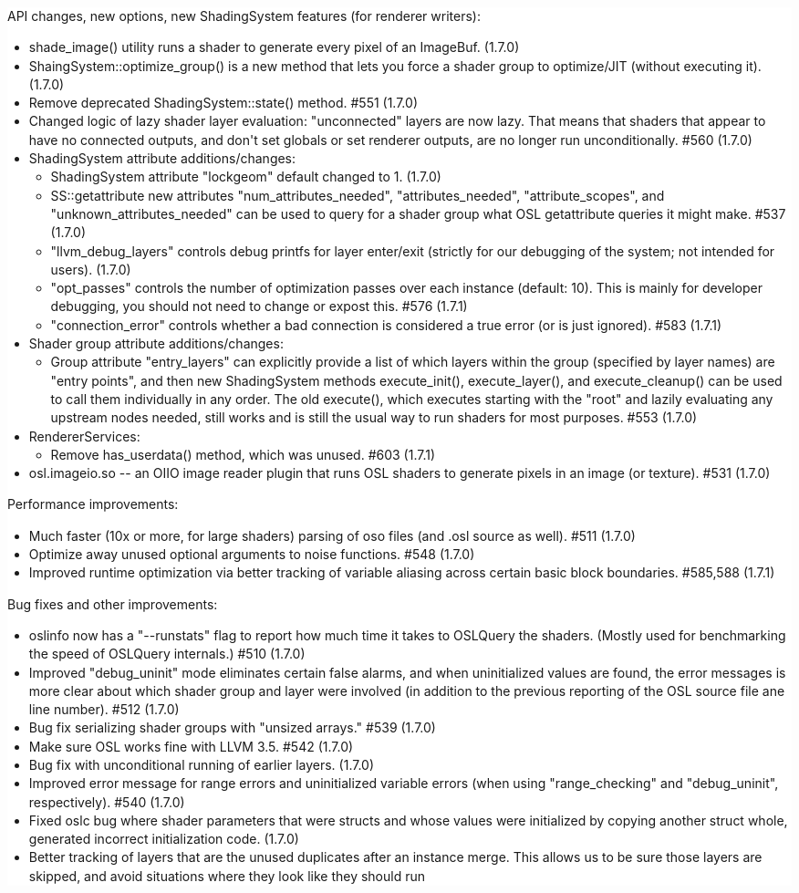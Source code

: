 API changes, new options, new ShadingSystem features (for renderer writers):
* shade_image() utility runs a shader to generate every pixel of an ImageBuf.
  (1.7.0)
* ShaingSystem::optimize_group() is a new method that lets you force a
  shader group to optimize/JIT (without executing it). (1.7.0)
* Remove deprecated ShadingSystem::state() method. #551 (1.7.0)
* Changed logic of lazy shader layer evaluation: "unconnected" layers
  are now lazy. That means that shaders that appear to have no connected
  outputs, and don't set globals or set renderer outputs, are no longer
  run unconditionally. #560 (1.7.0)
* ShadingSystem attribute additions/changes:
   * ShadingSystem attribute "lockgeom" default changed to 1. (1.7.0)
   * SS::getattribute new attributes "num_attributes_needed",
     "attributes_needed", "attribute_scopes", and
     "unknown_attributes_needed" can be used to query for a shader group
     what OSL getattribute queries it might make. #537 (1.7.0)
   * "llvm_debug_layers" controls debug printfs for layer enter/exit
     (strictly for our debugging of the system; not intended for
     users). (1.7.0)
   * "opt_passes" controls the number of optimization passes over each
     instance (default: 10). This is mainly for developer debugging, you
     should not need to change or expost this. #576 (1.7.1)
   * "connection_error" controls whether a bad connection is considered
     a true error (or is just ignored). #583 (1.7.1)
* Shader group attribute additions/changes:
   * Group attribute "entry_layers" can explicitly provide a list of
     which layers within the group (specified by layer names) are "entry
     points", and then new ShadingSystem methods execute_init(),
     execute_layer(), and execute_cleanup() can be used to call them
     individually in any order.  The old execute(), which executes
     starting with the "root" and lazily evaluating any upstream nodes
     needed, still works and is still the usual way to run shaders for
     most purposes. #553 (1.7.0)
* RendererServices:
   * Remove has_userdata() method, which was unused. #603 (1.7.1)
* osl.imageio.so -- an OIIO image reader plugin that runs OSL shaders to
  generate pixels in an image (or texture). #531 (1.7.0)

Performance improvements:
* Much faster (10x or more, for large shaders) parsing of oso files (and
  .osl source as well). #511 (1.7.0)
* Optimize away unused optional arguments to noise functions. #548 (1.7.0)
* Improved runtime optimization via better tracking of variable aliasing
  across certain basic block boundaries. #585,588 (1.7.1)

Bug fixes and other improvements:
* oslinfo now has a "--runstats" flag to report how much time it takes
  to OSLQuery the shaders. (Mostly used for benchmarking the speed of
  OSLQuery internals.) #510 (1.7.0)
* Improved "debug_uninit" mode eliminates certain false alarms, and when
  uninitialized values are found, the error messages is more clear about
  which shader group and layer were involved (in addition to the previous
  reporting of the OSL source file ane line number). #512 (1.7.0)
* Bug fix serializing shader groups with "unsized arrays." #539 (1.7.0)
* Make sure OSL works fine with LLVM 3.5. #542 (1.7.0)
* Bug fix with unconditional running of earlier layers. (1.7.0)
* Improved error message for range errors and uninitialized variable errors
  (when using "range_checking" and "debug_uninit", respectively). #540 (1.7.0)
* Fixed oslc bug where shader parameters that were structs and whose
  values were initialized by copying another struct whole, generated
  incorrect initialization code. (1.7.0)
* Better tracking of layers that are the unused duplicates after an
  instance merge. This allows us to be sure those layers are skipped,
  and avoid situations where they look like they should run
